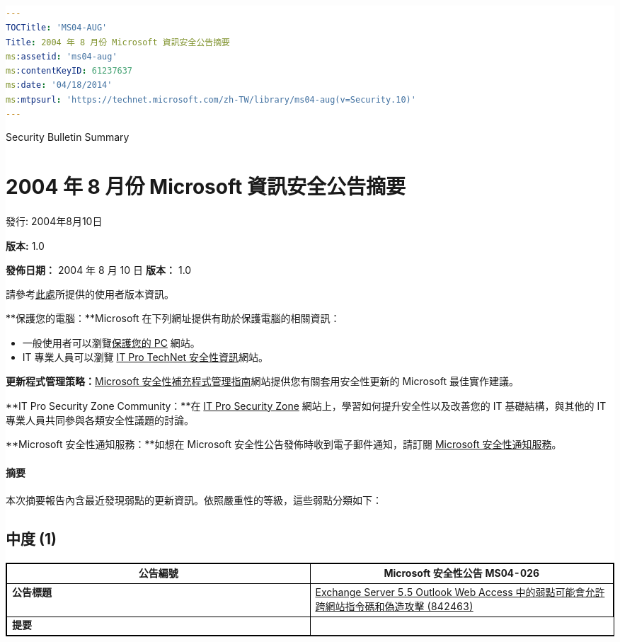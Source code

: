 ```yaml
---
TOCTitle: 'MS04-AUG'
Title: 2004 年 8 月份 Microsoft 資訊安全公告摘要
ms:assetid: 'ms04-aug'
ms:contentKeyID: 61237637
ms:date: '04/18/2014'
ms:mtpsurl: 'https://technet.microsoft.com/zh-TW/library/ms04-aug(v=Security.10)'
---
```


Security Bulletin Summary

2004 年 8 月份 Microsoft 資訊安全公告摘要
=========================================

發行: 2004年8月10日

**版本:** 1.0

**發佈日期：** 2004 年 8 月 10 日
**版本：** 1.0

請參考[此處](http://www.microsoft.com/taiwan/technet/security/)所提供的使用者版本資訊。

**保護您的電腦：**Microsoft 在下列網址提供有助於保護電腦的相關資訊：

-   一般使用者可以瀏覽[保護您的 PC](http://www.microsoft.com/taiwan/security/protect/) 網站。
-   IT 專業人員可以瀏覽 [IT Pro TechNet 安全性資訊](http://www.microsoft.com/taiwan/security/guidance/default.mspx)網站。

**更新程式管理策略：**[Microsoft 安全性補充程式管理指南](http://go.microsoft.com/fwlink/?linkid=21168)網站提供您有關套用安全性更新的 Microsoft 最佳實作建議。

**IT Pro Security Zone Community：**在 [IT Pro Security Zone](http://go.microsoft.com/fwlink/?linkid=21164) 網站上，學習如何提升安全性以及改善您的 IT 基礎結構，與其他的 IT 專業人員共同參與各類安全性議題的討論。

**Microsoft 安全性通知服務：**如想在 Microsoft 安全性公告發佈時收到電子郵件通知，請訂閱 [Microsoft 安全性通知服務](http://go.microsoft.com/fwlink/?linkid=21163)。

#### 摘要

本次摘要報告內含最近發現弱點的更新資訊。依照嚴重性的等級，這些弱點分類如下：

中度 (1)
--------

<span></span>

 
<table style="border:1px solid black;">
<colgroup>
<col width="50%" />
<col width="50%" />
</colgroup>
<thead>
<tr class="header">
<th style="border:1px solid black;" >公告編號</th>
<th style="border:1px solid black;" >Microsoft 安全性公告 MS04-026</th>
</tr>
</thead>
<tbody>
<tr class="odd">
<td style="border:1px solid black;"><strong>公告標題</strong></td>
<td style="border:1px solid black;"><a href="http://www.microsoft.com/taiwan/security/bulletin/ms04-026.mspx">Exchange Server 5.5 Outlook Web Access 中的弱點可能會允許跨網站指令碼和偽造攻擊 (842463)</a>
</td>
</tr>
<tr class="even">
<td style="border:1px solid black;"><strong>提要</strong></td>